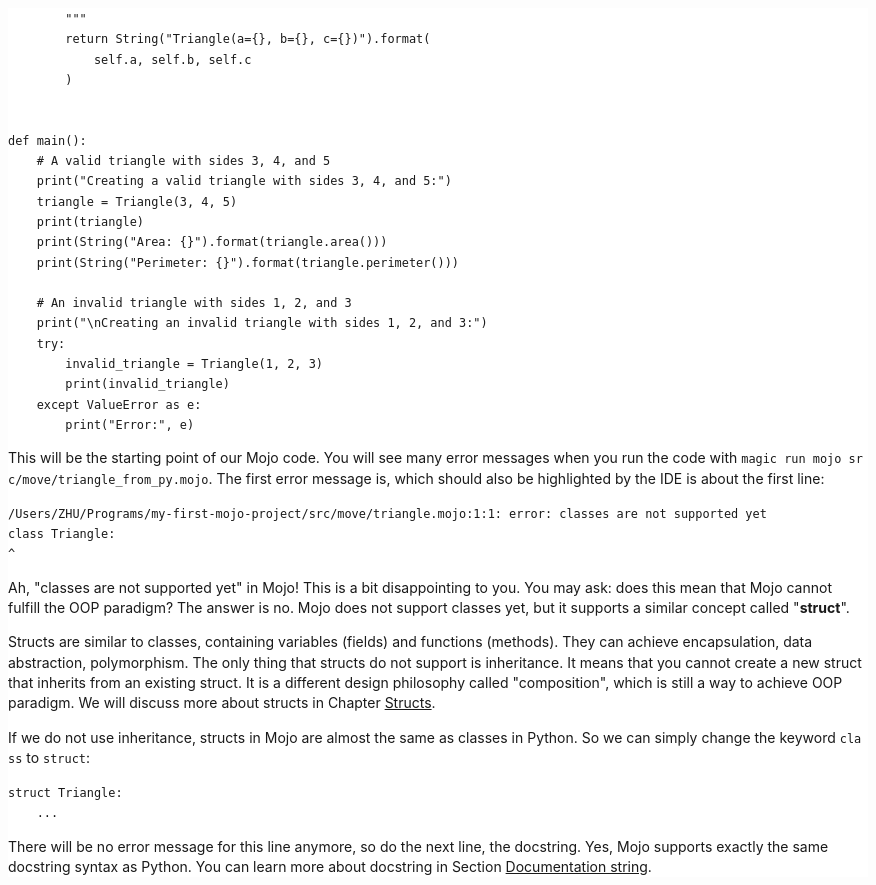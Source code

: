 ```mojo
        """
        return String("Triangle(a={}, b={}, c={})").format(
            self.a, self.b, self.c
        )


def main():
    # A valid triangle with sides 3, 4, and 5
    print("Creating a valid triangle with sides 3, 4, and 5:")
    triangle = Triangle(3, 4, 5)
    print(triangle)
    print(String("Area: {}").format(triangle.area()))
    print(String("Perimeter: {}").format(triangle.perimeter()))

    # An invalid triangle with sides 1, 2, and 3
    print("\nCreating an invalid triangle with sides 1, 2, and 3:")
    try:
        invalid_triangle = Triangle(1, 2, 3)
        print(invalid_triangle)
    except ValueError as e:
        print("Error:", e)
```

This will be the starting point of our Mojo code. You will see many error messages when you run the code with `magic run mojo src/move/triangle_from_py.mojo`. The first error message is, which should also be highlighted by the IDE is about the first line:

```console
/Users/ZHU/Programs/my-first-mojo-project/src/move/triangle.mojo:1:1: error: classes are not supported yet
class Triangle:
^
```

Ah, "classes are not supported yet" in Mojo! This is a bit disappointing to you. You may ask: does this mean that Mojo cannot fulfill the OOP paradigm? The answer is no. Mojo does not support classes yet, but it supports a similar concept called "**struct**".

Structs are similar to classes, containing variables (fields) and functions (methods). They can achieve encapsulation, data abstraction, polymorphism. The only thing that structs do not support is inheritance. It means that you cannot create a new struct that inherits from an existing struct. It is a different design philosophy called "composition", which is still a way to achieve OOP paradigm. We will discuss more about structs in Chapter [Structs](../basic/structs).

If we do not use inheritance, structs in Mojo are almost the same as classes in Python. So we can simply change the keyword `class` to `struct`:

```mojo
struct Triangle:
    ...
```

There will be no error message for this line anymore, so do the next line, the docstring. Yes, Mojo supports exactly the same docstring syntax as Python. You can learn more about docstring in Section [Documentation string](../move/common.md#documentation-string).

